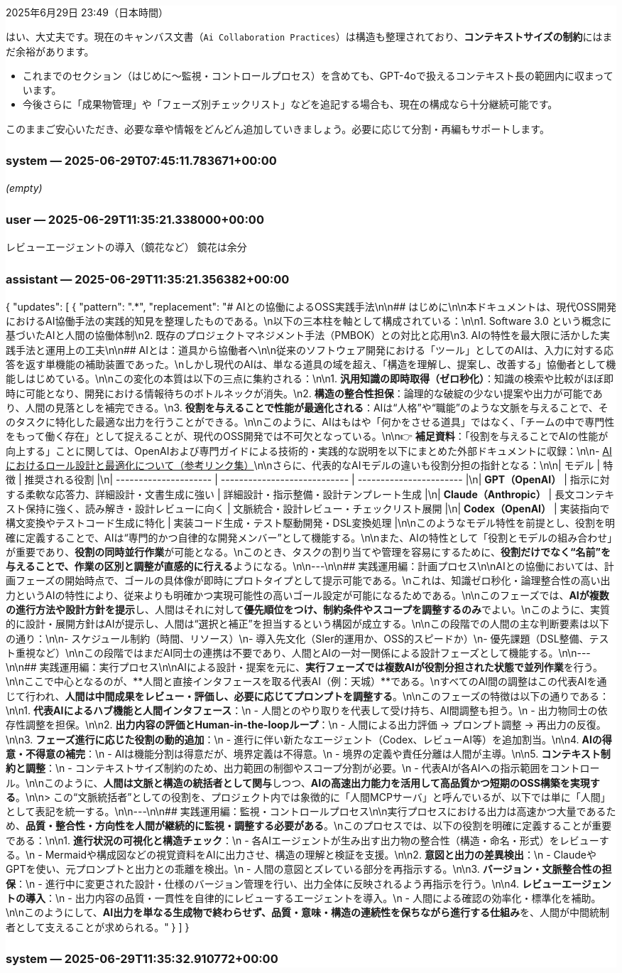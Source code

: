 2025年6月29日 23:49（日本時間）

はい、大丈夫です。現在のキャンバス文書（`Ai Collaboration Practices`）は構造も整理されており、**コンテキストサイズの制約**にはまだ余裕があります。

- これまでのセクション（はじめに〜監視・コントロールプロセス）を含めても、GPT-4oで扱えるコンテキスト長の範囲内に収まっています。
- 今後さらに「成果物管理」や「フェーズ別チェックリスト」などを追記する場合も、現在の構成なら十分継続可能です。

このままご安心いただき、必要な章や情報をどんどん追加していきましょう。必要に応じて分割・再編もサポートします。
### system — 2025-06-29T07:45:11.783671+00:00

_(empty)_
### user — 2025-06-29T11:35:21.338000+00:00

レビューエージェントの導入（鏡花など）
鏡花は余分
### assistant — 2025-06-29T11:35:21.356382+00:00

{
  "updates": [
    {
      "pattern": ".*",
      "replacement": "# AIとの協働によるOSS実践手法\n\n## はじめに\n\n本ドキュメントは、現代OSS開発におけるAI協働手法の実践的知見を整理したものである。\n以下の三本柱を軸として構成されている：\n\n1. Software 3.0 という概念に基づいたAIと人間の協働体制\n2. 既存のプロジェクトマネジメント手法（PMBOK）との対比と応用\n3. AIの特性を最大限に活かした実践手法と運用上の工夫\n\n## AIとは：道具から協働者へ\n\n従来のソフトウェア開発における「ツール」としてのAIは、入力に対する応答を返す単機能の補助装置であった。\nしかし現代のAIは、単なる道具の域を超え、「構造を理解し、提案し、改善する」協働者として機能しはじめている。\n\nこの変化の本質は以下の三点に集約される：\n\n1. **汎用知識の即時取得（ゼロ秒化）**：知識の検索や比較がほぼ即時に可能となり、開発における情報待ちのボトルネックが消失。\n2. **構造の整合性担保**：論理的な破綻の少ない提案や出力が可能であり、人間の見落としを補完できる。\n3. **役割を与えることで性能が最適化される**：AIは“人格”や“職能”のような文脈を与えることで、そのタスクに特化した最適な出力を行うことができる。\n\nこのように、AIはもはや「何かをさせる道具」ではなく、「チームの中で専門性をもって働く存在」として捉えることが、現代のOSS開発では不可欠となっている。\n\n👉 **補足資料**：「役割を与えることでAIの性能が向上する」ことに関しては、OpenAIおよび専門ガイドによる技術的・実践的な説明を以下にまとめた外部ドキュメントに収録：\n\n- [AIにおけるロール設計と最適化について（参考リンク集）](リンク先を後で指定)\n\nさらに、代表的なAIモデルの違いも役割分担の指針となる：\n\n| モデル                   | 特徴                           | 推奨される役割                 |\n| --------------------- | ---------------------------- | ----------------------- |\n| **GPT（OpenAI）**       | 指示に対する柔軟な応答力、詳細設計・文書生成に強い    | 詳細設計・指示整備・設計テンプレート生成    |\n| **Claude（Anthropic）** | 長文コンテキスト保持に強く、読み解き・設計レビューに向く | 文脈統合・設計レビュー・チェックリスト展開   |\n| **Codex（OpenAI）**     | 実装指向で構文変換やテストコード生成に特化        | 実装コード生成・テスト駆動開発・DSL変換処理 |\n\nこのようなモデル特性を前提とし、役割を明確に定義することで、AIは“専門的かつ自律的な開発メンバー”として機能する。\n\nまた、AIの特性として「役割とモデルの組み合わせ」が重要であり、**役割の同時並行作業**が可能となる。\nこのとき、タスクの割り当てや管理を容易にするために、**役割だけでなく“名前”を与えることで、作業の区別と調整が直感的に行える**ようになる。\n\n---\n\n## 実践運用編：計画プロセス\n\nAIとの協働においては、計画フェーズの開始時点で、ゴールの具体像が即時にプロトタイプとして提示可能である。\nこれは、知識ゼロ秒化・論理整合性の高い出力というAIの特性により、従来よりも明確かつ実現可能性の高いゴール設定が可能になるためである。\n\nこのフェーズでは、**AIが複数の進行方法や設計方針を提示**し、人間はそれに対して**優先順位をつけ、制約条件やスコープを調整するのみ**でよい。\nこのように、実質的に設計・展開方針はAIが提示し、人間は“選択と補正”を担当するという構図が成立する。\n\nこの段階での人間の主な判断要素は以下の通り：\n\n- スケジュール制約（時間、リソース）\n- 導入先文化（SIer的運用か、OSS的スピードか）\n- 優先課題（DSL整備、テスト重視など）\n\nこの段階ではまだAI同士の連携は不要であり、人間とAIの一対一関係による設計フェーズとして機能する。\n\n---\n\n## 実践運用編：実行プロセス\n\nAIによる設計・提案を元に、**実行フェーズでは複数AIが役割分担された状態で並列作業**を行う。\n\nここで中心となるのが、**人間と直接インタフェースを取る代表AI（例：天城）**である。\nすべてのAI間の調整はこの代表AIを通じて行われ、**人間は中間成果をレビュー・評価し、必要に応じてプロンプトを調整する**。\n\nこのフェーズの特徴は以下の通りである：\n\n1. **代表AIによるハブ機能と人間インタフェース**：\n   - 人間とのやり取りを代表して受け持ち、AI間調整も担う。\n   - 出力物同士の依存性調整を担保。\n\n2. **出力内容の評価とHuman-in-the-loopループ**：\n   - 人間による出力評価 → プロンプト調整 → 再出力の反復。\n\n3. **フェーズ進行に応じた役割の動的追加**：\n   - 進行に伴い新たなエージェント（Codex、レビューAI等）を追加割当。\n\n4. **AIの得意・不得意の補完**：\n   - AIは機能分割は得意だが、境界定義は不得意。\n   - 境界の定義や責任分離は人間が主導。\n\n5. **コンテキスト制約と調整**：\n   - コンテキストサイズ制約のため、出力範囲の制御やスコープ分割が必要。\n   - 代表AIが各AIへの指示範囲をコントロール。\n\nこのように、**人間は文脈と構造の統括者として関与**しつつ、**AIの高速出力能力を活用して高品質かつ短期のOSS構築を実現する**。\n\n> この“文脈統括者”としての役割を、プロジェクト内では象徴的に「人間MCPサーバ」と呼んでいるが、以下では単に「人間」として表記を統一する。\n\n---\n\n## 実践運用編：監視・コントロールプロセス\n\n実行プロセスにおける出力は高速かつ大量であるため、**品質・整合性・方向性を人間が継続的に監視・調整する必要がある**。\nこのプロセスでは、以下の役割を明確に定義することが重要である：\n\n1. **進行状況の可視化と構造チェック**：\n   - 各AIエージェントが生み出す出力物の整合性（構造・命名・形式）をレビューする。\n   - Mermaidや構成図などの視覚資料をAIに出力させ、構造の理解と検証を支援。\n\n2. **意図と出力の差異検出**：\n   - ClaudeやGPTを使い、元プロンプトと出力との乖離を検出。\n   - 人間の意図とズレている部分を再指示する。\n\n3. **バージョン・文脈整合性の担保**：\n   - 進行中に変更された設計・仕様のバージョン管理を行い、出力全体に反映されるよう再指示を行う。\n\n4. **レビューエージェントの導入**：\n   - 出力内容の品質・一貫性を自律的にレビューするエージェントを導入。\n   - 人間による確認の効率化・標準化を補助。\n\nこのようにして、**AI出力を単なる生成物で終わらせず、品質・意味・構造の連続性を保ちながら進行する仕組み**を、人間が中間統制者として支えることが求められる。"
    }
  ]
}
### system — 2025-06-29T11:35:32.910772+00:00
